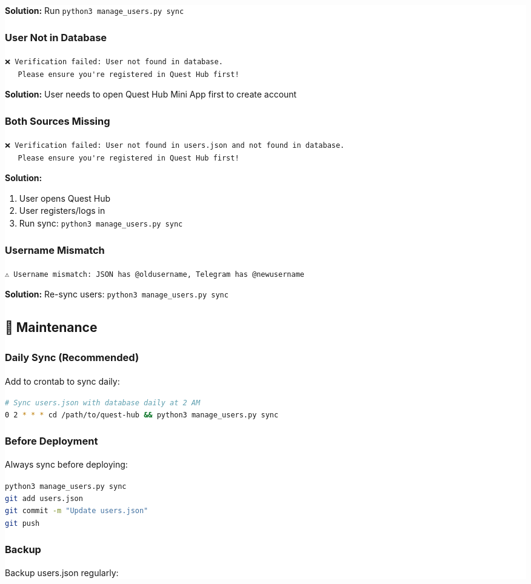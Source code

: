 **Solution:** Run `python3 manage_users.py sync`

### User Not in Database

```
❌ Verification failed: User not found in database. 
   Please ensure you're registered in Quest Hub first!
```

**Solution:** User needs to open Quest Hub Mini App first to create account

### Both Sources Missing

```
❌ Verification failed: User not found in users.json and not found in database. 
   Please ensure you're registered in Quest Hub first!
```

**Solution:** 
1. User opens Quest Hub
2. User registers/logs in
3. Run sync: `python3 manage_users.py sync`

### Username Mismatch

```
⚠️ Username mismatch: JSON has @oldusername, Telegram has @newusername
```

**Solution:** Re-sync users: `python3 manage_users.py sync`

## 🔄 Maintenance

### Daily Sync (Recommended)

Add to crontab to sync daily:

```bash
# Sync users.json with database daily at 2 AM
0 2 * * * cd /path/to/quest-hub && python3 manage_users.py sync
```

### Before Deployment

Always sync before deploying:

```bash
python3 manage_users.py sync
git add users.json
git commit -m "Update users.json"
git push
```

### Backup

Backup users.json regularly:
